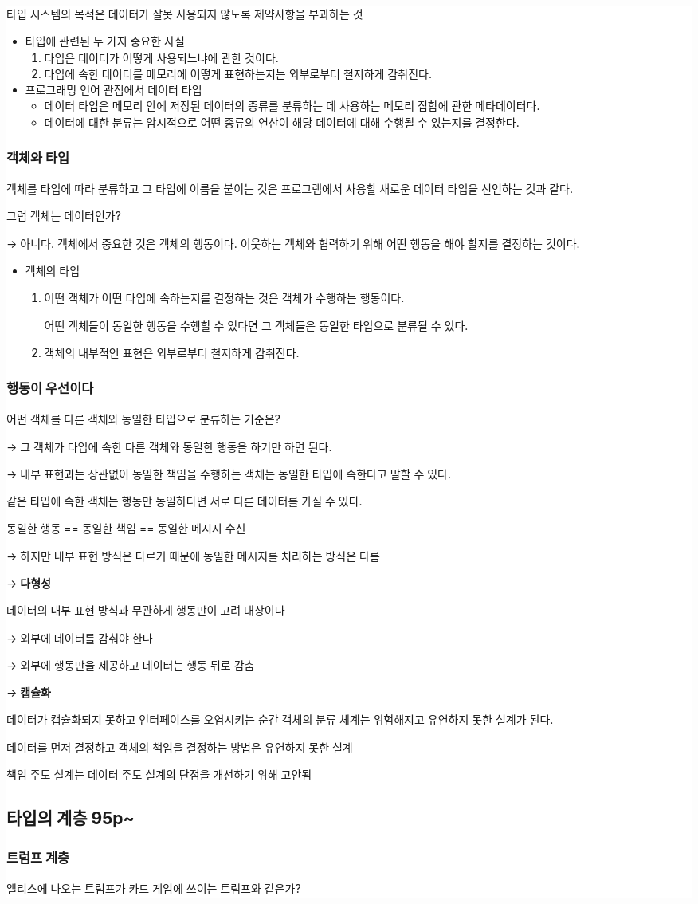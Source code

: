 타입 시스템의 목적은 데이터가 잘못 사용되지 않도록 제약사항을 부과하는 것

- 타입에 관련된 두 가지 중요한 사실
    1. 타입은 데이터가 어떻게 사용되느냐에 관한 것이다.
    2. 타입에 속한 데이터를 메모리에 어떻게 표현하는지는 외부로부터 철저하게 감춰진다.
- 프로그래밍 언어 관점에서 데이터 타입
    - 데이터 타입은 메모리 안에 저장된 데이터의 종류를 분류하는 데 사용하는 메모리 집합에 관한 메타데이터다.
    - 데이터에 대한 분류는 암시적으로 어떤 종류의 연산이 해당 데이터에 대해 수행될 수 있는지를 결정한다.

### 객체와 타입

객체를 타입에 따라 분류하고 그 타입에 이름을 붙이는 것은 프로그램에서 사용할 새로운 데이터 타입을 선언하는 것과 같다.

그럼 객체는 데이터인가?

→ 아니다. 객체에서 중요한 것은 객체의 행동이다. 이웃하는 객체와 협력하기 위해 어떤 행동을 해야 할지를 결정하는 것이다.

- 객체의 타입
    1. 어떤 객체가 어떤 타입에 속하는지를 결정하는 것은 객체가 수행하는 행동이다.
        
        어떤 객체들이 동일한 행동을 수행할 수 있다면 그 객체들은 동일한 타입으로 분류될 수 있다.
        
    2. 객체의 내부적인 표현은 외부로부터 철저하게 감춰진다.

### 행동이 우선이다

어떤 객체를 다른 객체와 동일한 타입으로 분류하는 기준은?

→ 그 객체가 타입에 속한 다른 객체와 동일한 행동을 하기만 하면 된다.

→ 내부 표현과는 상관없이 동일한 책임을 수행하는 객체는 동일한 타입에 속한다고 말할 수 있다.

같은 타입에 속한 객체는 행동만 동일하다면 서로 다른 데이터를 가질 수 있다.

동일한 행동 == 동일한 책임 == 동일한 메시지 수신

→ 하지만 내부 표현 방식은 다르기 때문에 동일한 메시지를 처리하는 방식은 다름

→ **다형성**

데이터의 내부 표현 방식과 무관하게 행동만이 고려 대상이다

→ 외부에 데이터를 감춰야 한다

→ 외부에 행동만을 제공하고 데이터는 행동 뒤로 감춤

→ **캡슐화**

데이터가 캡슐화되지 못하고 인터페이스를 오염시키는 순간 객체의 분류 체계는 위험해지고 유연하지 못한 설계가 된다.

데이터를 먼저 결정하고 객체의 책임을 결정하는 방법은 유연하지 못한 설계

책임 주도 설계는 데이터 주도 설계의 단점을 개선하기 위해 고안됨

## 타입의 계층 95p~

### 트럼프 계층

앨리스에 나오는 트럼프가 카드 게임에 쓰이는 트럼프와 같은가?
